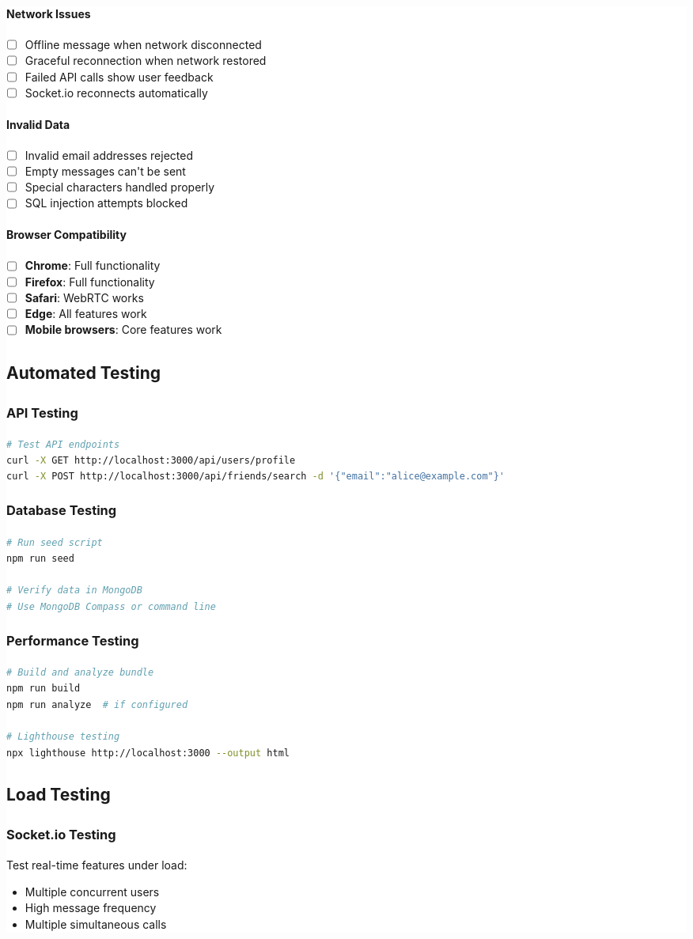 #### Network Issues
- [ ] Offline message when network disconnected
- [ ] Graceful reconnection when network restored
- [ ] Failed API calls show user feedback
- [ ] Socket.io reconnects automatically

#### Invalid Data
- [ ] Invalid email addresses rejected
- [ ] Empty messages can't be sent
- [ ] Special characters handled properly
- [ ] SQL injection attempts blocked

#### Browser Compatibility
- [ ] **Chrome**: Full functionality
- [ ] **Firefox**: Full functionality
- [ ] **Safari**: WebRTC works
- [ ] **Edge**: All features work
- [ ] **Mobile browsers**: Core features work

## Automated Testing

### API Testing
```bash
# Test API endpoints
curl -X GET http://localhost:3000/api/users/profile
curl -X POST http://localhost:3000/api/friends/search -d '{"email":"alice@example.com"}'
```

### Database Testing
```bash
# Run seed script
npm run seed

# Verify data in MongoDB
# Use MongoDB Compass or command line
```

### Performance Testing
```bash
# Build and analyze bundle
npm run build
npm run analyze  # if configured

# Lighthouse testing
npx lighthouse http://localhost:3000 --output html
```

## Load Testing

### Socket.io Testing
Test real-time features under load:
- Multiple concurrent users
- High message frequency
- Multiple simultaneous calls
